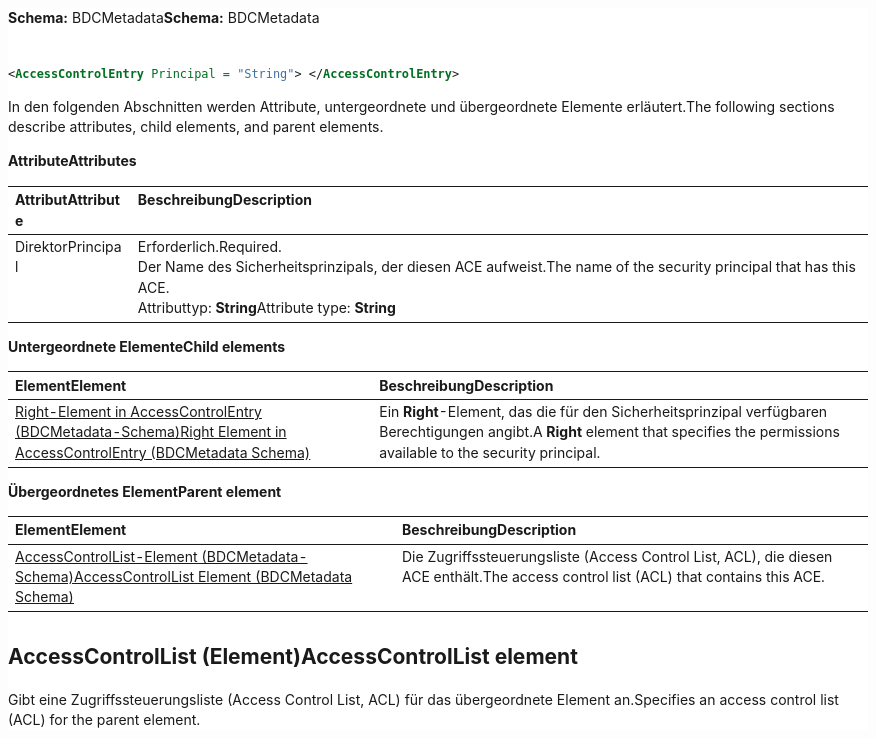     
    
 <span data-ttu-id="e3bce-110">**Schema:** BDCMetadata</span><span class="sxs-lookup"><span data-stu-id="e3bce-110">**Schema:** BDCMetadata</span></span>
  
    
    



```XML

<AccessControlEntry Principal = "String"> </AccessControlEntry>
```

<span data-ttu-id="e3bce-111">In den folgenden Abschnitten werden Attribute, untergeordnete und übergeordnete Elemente erläutert.</span><span class="sxs-lookup"><span data-stu-id="e3bce-111">The following sections describe attributes, child elements, and parent elements.</span></span>
  
    
    
 <span data-ttu-id="e3bce-112">**Attribute**</span><span class="sxs-lookup"><span data-stu-id="e3bce-112">**Attributes**</span></span>
  
    
    


|<span data-ttu-id="e3bce-113">**Attribut**</span><span class="sxs-lookup"><span data-stu-id="e3bce-113">**Attribute**</span></span>|<span data-ttu-id="e3bce-114">**Beschreibung**</span><span class="sxs-lookup"><span data-stu-id="e3bce-114">**Description**</span></span>|
|:-----|:-----|
|<span data-ttu-id="e3bce-115">Direktor</span><span class="sxs-lookup"><span data-stu-id="e3bce-115">Principal</span></span>  <br/> |<span data-ttu-id="e3bce-116">Erforderlich.</span><span class="sxs-lookup"><span data-stu-id="e3bce-116">Required.</span></span>  <br/> <span data-ttu-id="e3bce-117">Der Name des Sicherheitsprinzipals, der diesen ACE aufweist.</span><span class="sxs-lookup"><span data-stu-id="e3bce-117">The name of the security principal that has this ACE.</span></span>  <br/> <span data-ttu-id="e3bce-118">Attributtyp: **String**</span><span class="sxs-lookup"><span data-stu-id="e3bce-118">Attribute type: **String**</span></span> <br/> |
   
 <span data-ttu-id="e3bce-119">**Untergeordnete Elemente**</span><span class="sxs-lookup"><span data-stu-id="e3bce-119">**Child elements**</span></span>
  
    
    


|<span data-ttu-id="e3bce-120">**Element**</span><span class="sxs-lookup"><span data-stu-id="e3bce-120">**Element**</span></span>|<span data-ttu-id="e3bce-121">**Beschreibung**</span><span class="sxs-lookup"><span data-stu-id="e3bce-121">**Description**</span></span>|
|:-----|:-----|
| [<span data-ttu-id="e3bce-122">Right-Element in AccessControlEntry (BDCMetadata-Schema)</span><span class="sxs-lookup"><span data-stu-id="e3bce-122">Right Element in AccessControlEntry (BDCMetadata Schema)</span></span>](http://msdn.microsoft.com/library/a2e4bd6c-2306-b657-7290-cc9c9b262911%28Office.15%29.aspx) <br/> |<span data-ttu-id="e3bce-123">Ein **Right**-Element, das die für den Sicherheitsprinzipal verfügbaren Berechtigungen angibt.</span><span class="sxs-lookup"><span data-stu-id="e3bce-123">A **Right** element that specifies the permissions available to the security principal.</span></span> <br/> |
   
 <span data-ttu-id="e3bce-124">**Übergeordnetes Element**</span><span class="sxs-lookup"><span data-stu-id="e3bce-124">**Parent element**</span></span>
  
    
    


|<span data-ttu-id="e3bce-125">**Element**</span><span class="sxs-lookup"><span data-stu-id="e3bce-125">**Element**</span></span>|<span data-ttu-id="e3bce-126">**Beschreibung**</span><span class="sxs-lookup"><span data-stu-id="e3bce-126">**Description**</span></span>|
|:-----|:-----|
| [<span data-ttu-id="e3bce-127">AccessControlList-Element (BDCMetadata-Schema)</span><span class="sxs-lookup"><span data-stu-id="e3bce-127">AccessControlList Element (BDCMetadata Schema)</span></span>](http://msdn.microsoft.com/library/b7f97740-5d2c-f91a-1028-10e2890d4a99%28Office.15%29.aspx) <br/> |<span data-ttu-id="e3bce-128">Die Zugriffssteuerungsliste (Access Control List, ACL), die diesen ACE enthält.</span><span class="sxs-lookup"><span data-stu-id="e3bce-128">The access control list (ACL) that contains this ACE.</span></span>  <br/> |
   

## <a name="accesscontrollist-element"></a><span data-ttu-id="e3bce-129">AccessControlList (Element)</span><span class="sxs-lookup"><span data-stu-id="e3bce-129">AccessControlList element</span></span>
<span data-ttu-id="e3bce-130"><a name="bkmk_AccessControlList"> </a></span><span class="sxs-lookup"><span data-stu-id="e3bce-130"><a name="bkmk_AccessControlList"> </a></span></span>

<span data-ttu-id="e3bce-131">Gibt eine Zugriffssteuerungsliste (Access Control List, ACL) für das übergeordnete Element an.</span><span class="sxs-lookup"><span data-stu-id="e3bce-131">Specifies an access control list (ACL) for the parent element.</span></span>
  